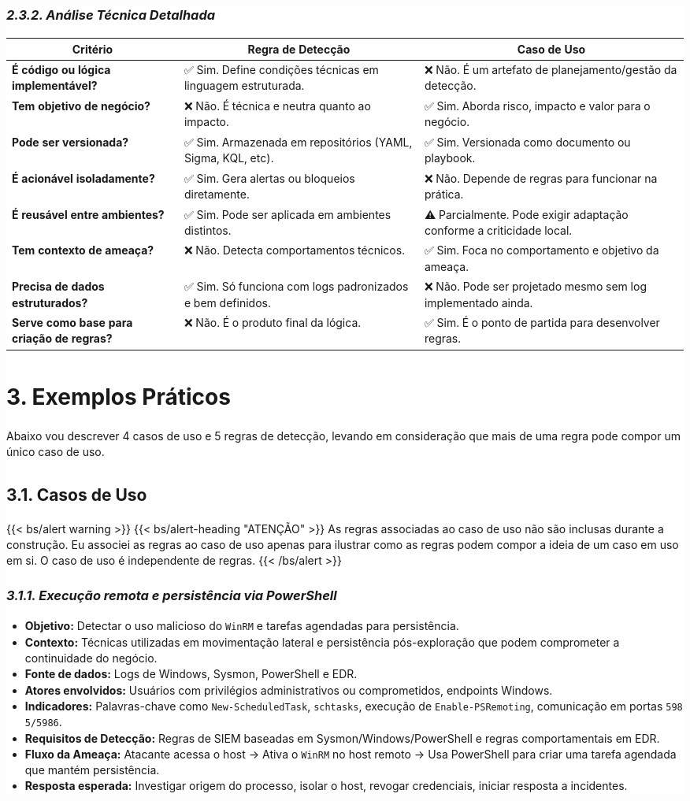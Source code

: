 ### _2.3.2. Análise Técnica Detalhada_

| **Critério**                                | **Regra de Detecção**                                      | **Caso de Uso**                                                      |
| ------------------------------------------- | ---------------------------------------------------------- | -------------------------------------------------------------------- |
| **É código ou lógica implementável?**       | ✅ Sim. Define condições técnicas em linguagem estruturada. | ❌ Não. É um artefato de planejamento/gestão da detecção.             |
| **Tem objetivo de negócio?**                | ❌ Não. É técnica e neutra quanto ao impacto.               | ✅ Sim. Aborda risco, impacto e valor para o negócio.                 |
| **Pode ser versionada?**                    | ✅ Sim. Armazenada em repositórios (YAML, Sigma, KQL, etc). | ✅ Sim. Versionada como documento ou playbook.                       |
| **É acionável isoladamente?**               | ✅ Sim. Gera alertas ou bloqueios diretamente.              | ❌ Não. Depende de regras para funcionar na prática.                  |
| **É reusável entre ambientes?**             | ✅ Sim. Pode ser aplicada em ambientes distintos.           | ⚠️ Parcialmente. Pode exigir adaptação conforme a criticidade local. |
| **Tem contexto de ameaça?**                 | ❌ Não. Detecta comportamentos técnicos.                    | ✅ Sim. Foca no comportamento e objetivo da ameaça.                   |
| **Precisa de dados estruturados?**          | ✅ Sim. Só funciona com logs padronizados e bem definidos.  | ❌ Não. Pode ser projetado mesmo sem log implementado ainda.          |
| **Serve como base para criação de regras?** | ❌ Não. É o produto final da lógica.                        | ✅ Sim. É o ponto de partida para desenvolver regras.                 |

# **3. Exemplos Práticos**

Abaixo vou descrever 4 casos de uso e 5 regras de detecção, levando em consideração que mais de uma regra pode compor um único caso de uso.

## 3.1. Casos de Uso

{{< bs/alert warning >}}
{{< bs/alert-heading "ATENÇÃO" >}}
As regras associadas ao caso de uso não são inclusas durante a construção. Eu associei as regras ao caso de uso apenas para ilustrar como as regras podem compor a ideia de um caso em uso em si. O caso de uso é independente de regras.
{{< /bs/alert >}}


### _3.1.1. Execução remota e persistência via PowerShell_

- **Objetivo:** Detectar o uso malicioso do `WinRM` e tarefas agendadas para persistência.
- **Contexto:** Técnicas utilizadas em movimentação lateral e persistência pós-exploração que podem comprometer a continuidade do negócio.
- **Fonte de dados:** Logs de Windows, Sysmon, PowerShell e EDR.
- **Atores envolvidos:** Usuários com privilégios administrativos ou comprometidos, endpoints Windows.
- **Indicadores:** Palavras-chave como `New-ScheduledTask`, `schtasks`, execução de `Enable-PSRemoting`, comunicação em portas `5985/5986`.
- **Requisitos de Detecção:** Regras de SIEM baseadas em Sysmon/Windows/PowerShell e regras comportamentais em EDR.
- **Fluxo da Ameaça:** Atacante acessa o host → Ativa o `WinRM` no host remoto → Usa PowerShell para criar uma tarefa agendada que mantém persistência.
- **Resposta esperada:** Investigar origem do processo, isolar o host, revogar credenciais, iniciar resposta a incidentes.
